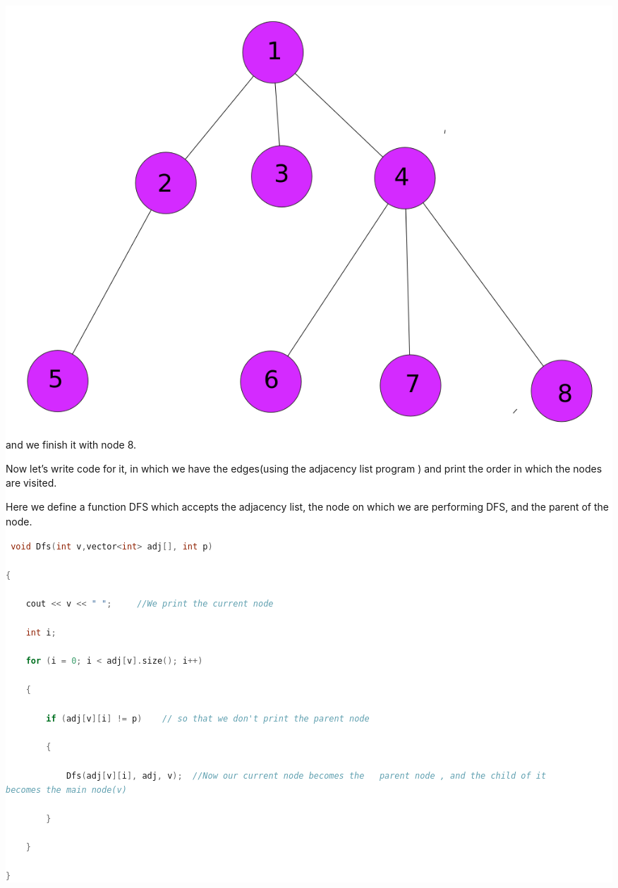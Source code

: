 ![alt_text](/blog/assets/img/DP_on_Trees/17.png)
   and we finish it with node 8.  

Now let’s write code for it, in which we have the edges(using the adjacency list program ) and print the order in which the nodes are visited.  

Here we define a function DFS which accepts the adjacency list,
 the node on which we are performing DFS, and the parent of the node.

```cpp
 void Dfs(int v,vector<int> adj[], int p)

{

    cout << v << " ";     //We print the current node

    int i;

    for (i = 0; i < adj[v].size(); i++)

    {

        if (adj[v][i] != p)    // so that we don't print the parent node 

        {

            Dfs(adj[v][i], adj, v);  //Now our current node becomes the   parent node , and the child of it                                becomes the main node(v)                                   

        }                                                          

    }

}  
```